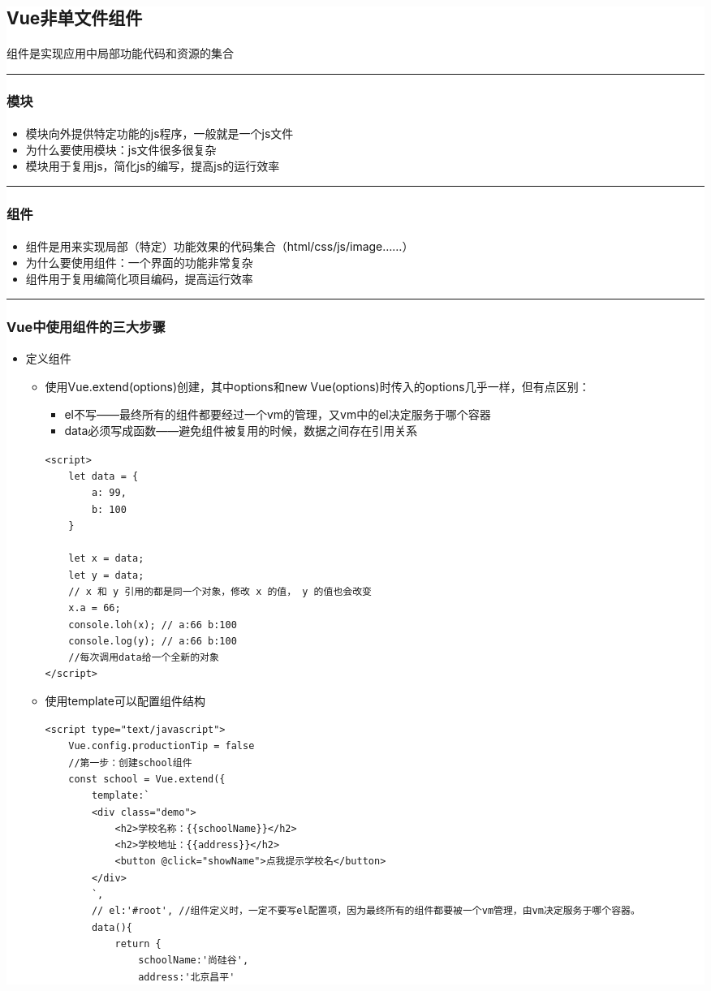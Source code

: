 ## Vue非单文件组件

组件是实现应用中局部功能代码和资源的集合

---

### 模块

- 模块向外提供特定功能的js程序，一般就是一个js文件
- 为什么要使用模块：js文件很多很复杂
- 模块用于复用js，简化js的编写，提高js的运行效率

---

### 组件

- 组件是用来实现局部（特定）功能效果的代码集合（html/css/js/image……）
- 为什么要使用组件：一个界面的功能非常复杂
- 组件用于复用编简化项目编码，提高运行效率

---

### Vue中使用组件的三大步骤

- 定义组件

  - 使用Vue.extend(options)创建，其中options和new Vue(options)时传入的options几乎一样，但有点区别：

    - el不写——最终所有的组件都要经过一个vm的管理，又vm中的el决定服务于哪个容器
    - data必须写成函数——避免组件被复用的时候，数据之间存在引用关系

    ```vue
    <script>
    	let data = {
        	a: 99,
        	b: 100
    	}
    
    	let x = data;
    	let y = data;
    	// x 和 y 引用的都是同一个对象，修改 x 的值， y 的值也会改变
    	x.a = 66;
    	console.loh(x); // a:66 b:100
    	console.log(y); // a:66 b:100
    	//每次调用data给一个全新的对象
    </script>
    ```

  - 使用template可以配置组件结构

    ```vue
    <script type="text/javascript">
        Vue.config.productionTip = false
        //第一步：创建school组件
        const school = Vue.extend({
            template:`
            <div class="demo">
            	<h2>学校名称：{{schoolName}}</h2>
    			<h2>学校地址：{{address}}</h2>
    			<button @click="showName">点我提示学校名</button>	
        	</div>
    		`,
            // el:'#root', //组件定义时，一定不要写el配置项，因为最终所有的组件都要被一个vm管理，由vm决定服务于哪个容器。
            data(){
                return {
                    schoolName:'尚硅谷',
                    address:'北京昌平'